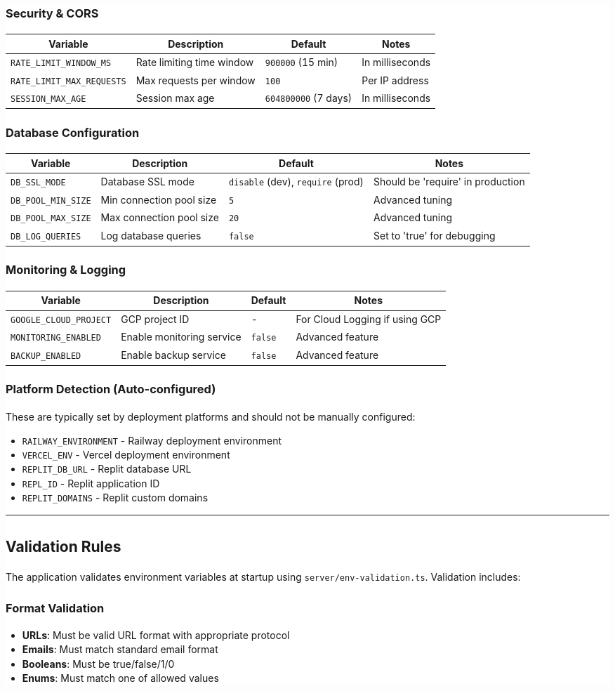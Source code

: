 ### Security & CORS

| Variable                  | Description               | Default              | Notes           |
| ------------------------- | ------------------------- | -------------------- | --------------- |
| `RATE_LIMIT_WINDOW_MS`    | Rate limiting time window | `900000` (15 min)    | In milliseconds |
| `RATE_LIMIT_MAX_REQUESTS` | Max requests per window   | `100`                | Per IP address  |
| `SESSION_MAX_AGE`         | Session max age           | `604800000` (7 days) | In milliseconds |

### Database Configuration

| Variable           | Description              | Default                           | Notes                             |
| ------------------ | ------------------------ | --------------------------------- | --------------------------------- |
| `DB_SSL_MODE`      | Database SSL mode        | `disable` (dev), `require` (prod) | Should be 'require' in production |
| `DB_POOL_MIN_SIZE` | Min connection pool size | `5`                               | Advanced tuning                   |
| `DB_POOL_MAX_SIZE` | Max connection pool size | `20`                              | Advanced tuning                   |
| `DB_LOG_QUERIES`   | Log database queries     | `false`                           | Set to 'true' for debugging       |

### Monitoring & Logging

| Variable               | Description               | Default | Notes                          |
| ---------------------- | ------------------------- | ------- | ------------------------------ |
| `GOOGLE_CLOUD_PROJECT` | GCP project ID            | -       | For Cloud Logging if using GCP |
| `MONITORING_ENABLED`   | Enable monitoring service | `false` | Advanced feature               |
| `BACKUP_ENABLED`       | Enable backup service     | `false` | Advanced feature               |

### Platform Detection (Auto-configured)

These are typically set by deployment platforms and should not be manually configured:

- `RAILWAY_ENVIRONMENT` - Railway deployment environment
- `VERCEL_ENV` - Vercel deployment environment
- `REPLIT_DB_URL` - Replit database URL
- `REPL_ID` - Replit application ID
- `REPLIT_DOMAINS` - Replit custom domains

---

## Validation Rules

The application validates environment variables at startup using `server/env-validation.ts`. Validation includes:

### Format Validation

- **URLs**: Must be valid URL format with appropriate protocol
- **Emails**: Must match standard email format
- **Booleans**: Must be true/false/1/0
- **Enums**: Must match one of allowed values
